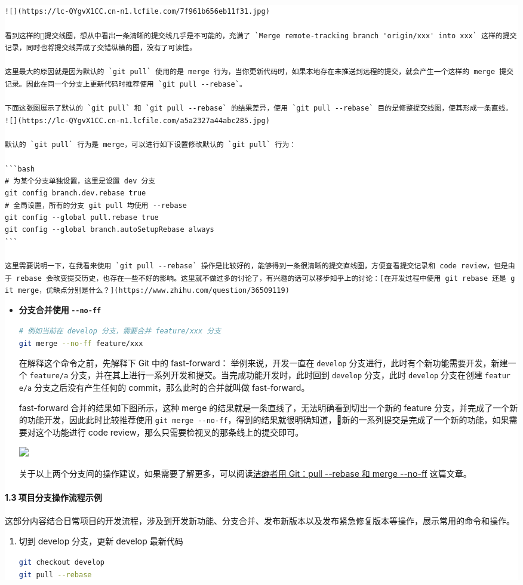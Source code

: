     ![](https://lc-QYgvX1CC.cn-n1.lcfile.com/7f961b656eb11f31.jpg)

    看到这样的提交线图，想从中看出一条清晰的提交线几乎是不可能的，充满了 `Merge remote-tracking branch 'origin/xxx' into xxx` 这样的提交记录，同时也将提交线弄成了交错纵横的图，没有了可读性。
    
    这里最大的原因就是因为默认的 `git pull` 使用的是 merge 行为，当你更新代码时，如果本地存在未推送到远程的提交，就会产生一个这样的 merge 提交记录。因此在同一个分支上更新代码时推荐使用 `git pull --rebase`。

    下面这张图展示了默认的 `git pull` 和 `git pull --rebase` 的结果差异，使用 `git pull --rebase` 目的是修整提交线图，使其形成一条直线。
    ![](https://lc-QYgvX1CC.cn-n1.lcfile.com/a5a2327a44abc285.jpg)

    默认的 `git pull` 行为是 merge，可以进行如下设置修改默认的 `git pull` 行为：

    ```bash
    # 为某个分支单独设置，这里是设置 dev 分支
    git config branch.dev.rebase true
    # 全局设置，所有的分支 git pull 均使用 --rebase
    git config --global pull.rebase true
    git config --global branch.autoSetupRebase always
    ```

    这里需要说明一下，在我看来使用 `git pull --rebase` 操作是比较好的，能够得到一条很清晰的提交直线图，方便查看提交记录和 code review，但是由于 rebase 会改变提交历史，也存在一些不好的影响。这里就不做过多的讨论了，有兴趣的话可以移步知乎上的讨论：[在开发过程中使用 git rebase 还是 git merge，优缺点分别是什么？](https://www.zhihu.com/question/36509119)

-   **分支合并使用 `--no-ff`**
      
    ```bash
    # 例如当前在 develop 分支，需要合并 feature/xxx 分支
    git merge --no-ff feature/xxx
    ```

    在解释这个命令之前，先解释下 Git 中的 fast-forward：
    举例来说，开发一直在 `develop` 分支进行，此时有个新功能需要开发，新建一个 `feature/a` 分支，并在其上进行一系列开发和提交。当完成功能开发时，此时回到 `develop` 分支，此时 `develop` 分支在创建 `feature/a` 分支之后没有产生任何的 commit，那么此时的合并就叫做 fast-forward。

    fast-forward 合并的结果如下图所示，这种 merge 的结果就是一条直线了，无法明确看到切出一个新的 feature 分支，并完成了一个新的功能开发，因此此时比较推荐使用 `git merge --no-ff`，得到的结果就很明确知道，新的一系列提交是完成了一个新的功能，如果需要对这个功能进行 code review，那么只需要检视叉的那条线上的提交即可。

    ![](https://lc-QYgvX1CC.cn-n1.lcfile.com/1611016c81fe4852.svg)

    关于以上两个分支间的操作建议，如果需要了解更多，可以阅读[洁癖者用 Git：pull \-\-rebase 和 merge \-\-no\-ff](http://hungyuhei.github.io/2012/08/07/better-git-commit-graph-using-pull---rebase-and-merge---no-ff.html) 这篇文章。

#### 1.3 项目分支操作流程示例

这部分内容结合日常项目的开发流程，涉及到开发新功能、分支合并、发布新版本以及发布紧急修复版本等操作，展示常用的命令和操作。

1.  切到 develop 分支，更新 develop 最新代码

    ```bash
    git checkout develop
    git pull --rebase
    ```
